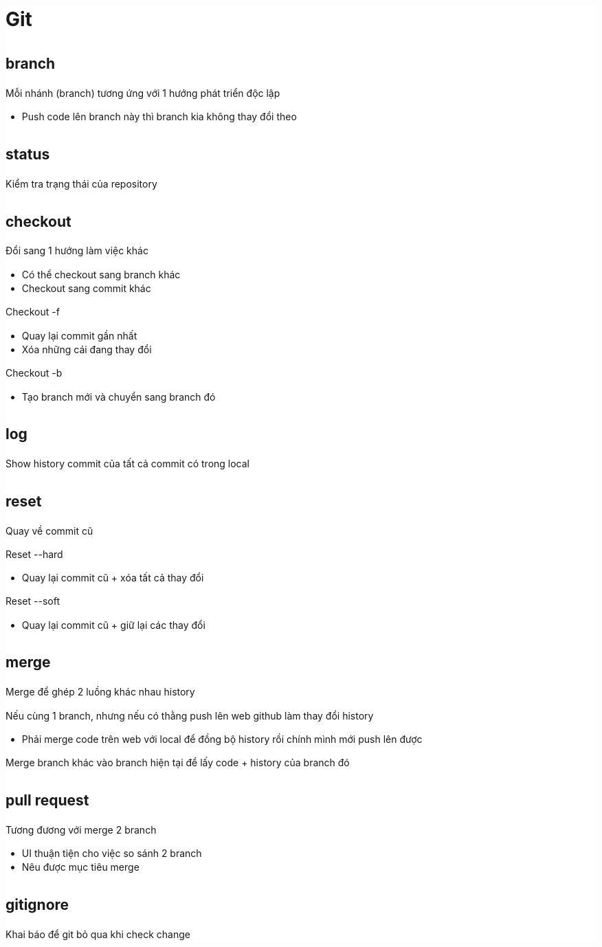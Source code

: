 # Git
## branch
Mỗi nhánh (branch) tương ứng với 1 hướng phát triển độc lập
- Push code lên branch này thì branch kia không thay đổi theo

## status
Kiểm tra trạng thái của repository

## checkout
Đổi sang 1 hướng làm việc khác
- Có thể checkout sang branch khác
- Checkout sang commit khác

Checkout -f
- Quay lại commit gần nhất
- Xóa những cái đang thay đổi

Checkout -b
- Tạo branch mới và chuyển sang branch đó

## log
Show history commit của tất cả commit có trong local

## reset
Quay về commit cũ

Reset --hard
- Quay lại commit cũ + xóa tất cả thay đổi

Reset --soft
- Quay lại commit cũ + giữ lại các thay đổi

## merge
Merge để ghép 2 luồng khác nhau history

Nếu cùng 1 branch, nhưng nếu có thằng push lên web github làm thay đổi history
- Phải merge code trên web với local để đồng bộ history rồi chính mình mới push lên được

Merge branch khác vào branch hiện tại để lấy code + history của branch đó

## pull request
Tương đương với merge 2 branch
- UI thuận tiện cho việc so sánh 2 branch
- Nêu được mục tiêu merge

## gitignore
Khai báo để git bỏ qua khi check change
